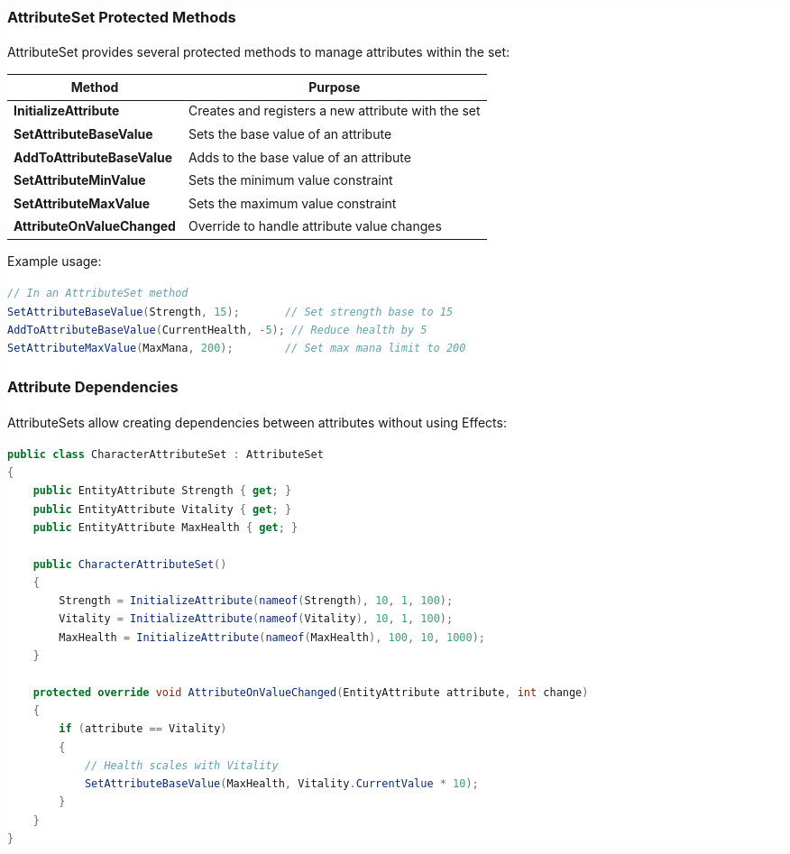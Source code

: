 ### AttributeSet Protected Methods

AttributeSet provides several protected methods to manage attributes within the set:

| Method | Purpose |
|--------|---------|
| **InitializeAttribute** | Creates and registers a new attribute with the set |
| **SetAttributeBaseValue** | Sets the base value of an attribute |
| **AddToAttributeBaseValue** | Adds to the base value of an attribute |
| **SetAttributeMinValue** | Sets the minimum value constraint |
| **SetAttributeMaxValue** | Sets the maximum value constraint |
| **AttributeOnValueChanged** | Override to handle attribute value changes |

Example usage:
```csharp
// In an AttributeSet method
SetAttributeBaseValue(Strength, 15);       // Set strength base to 15
AddToAttributeBaseValue(CurrentHealth, -5); // Reduce health by 5
SetAttributeMaxValue(MaxMana, 200);        // Set max mana limit to 200
```

### Attribute Dependencies

AttributeSets allow creating dependencies between attributes without using Effects:

```csharp
public class CharacterAttributeSet : AttributeSet
{
    public EntityAttribute Strength { get; }
    public EntityAttribute Vitality { get; }
    public EntityAttribute MaxHealth { get; }

    public CharacterAttributeSet()
    {
        Strength = InitializeAttribute(nameof(Strength), 10, 1, 100);
        Vitality = InitializeAttribute(nameof(Vitality), 10, 1, 100);
        MaxHealth = InitializeAttribute(nameof(MaxHealth), 100, 10, 1000);
    }

    protected override void AttributeOnValueChanged(EntityAttribute attribute, int change)
    {
        if (attribute == Vitality)
        {
            // Health scales with Vitality
            SetAttributeBaseValue(MaxHealth, Vitality.CurrentValue * 10);
        }
    }
}
```
